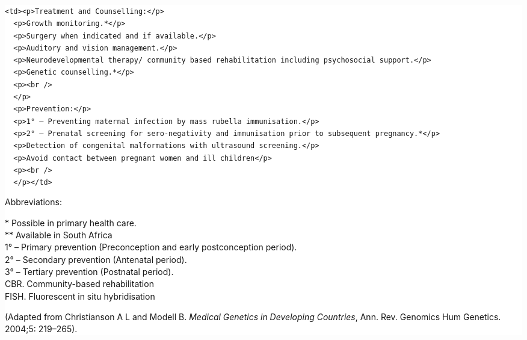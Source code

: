     <td><p>Treatment and Counselling:</p>
      <p>Growth monitoring.*</p>
      <p>Surgery when indicated and if available.</p>
      <p>Auditory and vision management.</p>
      <p>Neurodevelopmental therapy/ community based rehabilitation including psychosocial support.</p>
      <p>Genetic counselling.*</p>
      <p><br />
      </p>
      <p>Prevention:</p>
      <p>1° – Preventing maternal infection by mass rubella immunisation.</p>
      <p>2° – Prenatal screening for sero-negativity and immunisation prior to subsequent pregnancy.*</p>
      <p>Detection of congenital malformations with ultrasound screening.</p>
      <p>Avoid contact between pregnant women and ill children</p>
      <p><br />
      </p></td>
  </tr>
  </tbody>
</table>


Abbreviations:

\* Possible in primary health care.  
\*\* Available in South Africa  
1° – Primary prevention (Preconception and early postconception period).  
2° – Secondary prevention (Antenatal period).  
3° – Tertiary prevention (Postnatal period).  
CBR. Community-based rehabilitation  
FISH. Fluorescent in situ hybridisation  

(Adapted from Christianson A L and Modell B. *Medical Genetics in Developing Countries*, Ann. Rev. Genomics Hum Genetics. 2004;5: 219–265).
